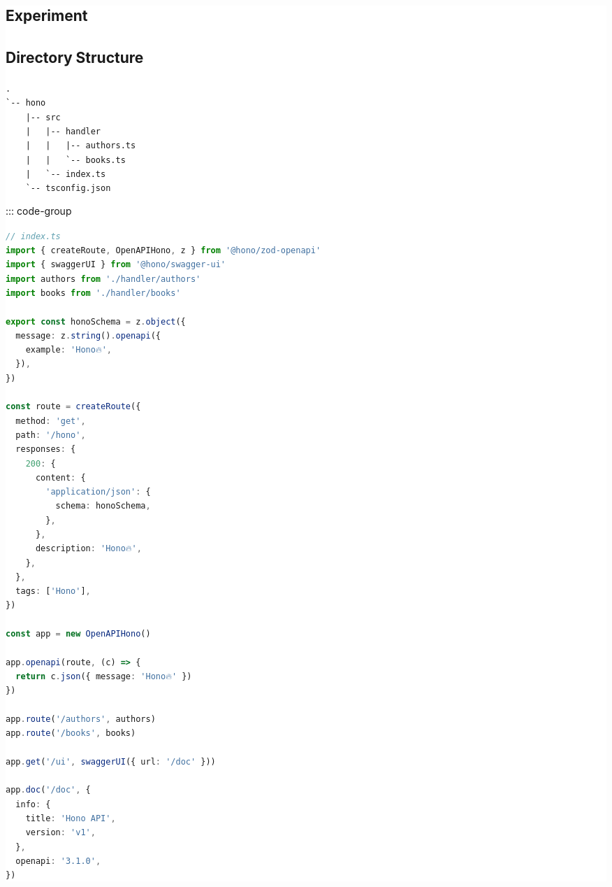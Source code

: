 ## Experiment

## Directory Structure
```
.
`-- hono
    |-- src
    |   |-- handler
    |   |   |-- authors.ts
    |   |   `-- books.ts
    |   `-- index.ts
    `-- tsconfig.json
```

::: code-group
```ts [hono/src/index.ts]
// index.ts
import { createRoute, OpenAPIHono, z } from '@hono/zod-openapi'
import { swaggerUI } from '@hono/swagger-ui'
import authors from './handler/authors'
import books from './handler/books'

export const honoSchema = z.object({
  message: z.string().openapi({
    example: 'Hono🔥',
  }),
})

const route = createRoute({
  method: 'get',
  path: '/hono',
  responses: {
    200: {
      content: {
        'application/json': {
          schema: honoSchema,
        },
      },
      description: 'Hono🔥',
    },
  },
  tags: ['Hono'],
})

const app = new OpenAPIHono()

app.openapi(route, (c) => {
  return c.json({ message: 'Hono🔥' })
})

app.route('/authors', authors)
app.route('/books', books)

app.get('/ui', swaggerUI({ url: '/doc' }))

app.doc('/doc', {
  info: {
    title: 'Hono API',
    version: 'v1',
  },
  openapi: '3.1.0',
})

```